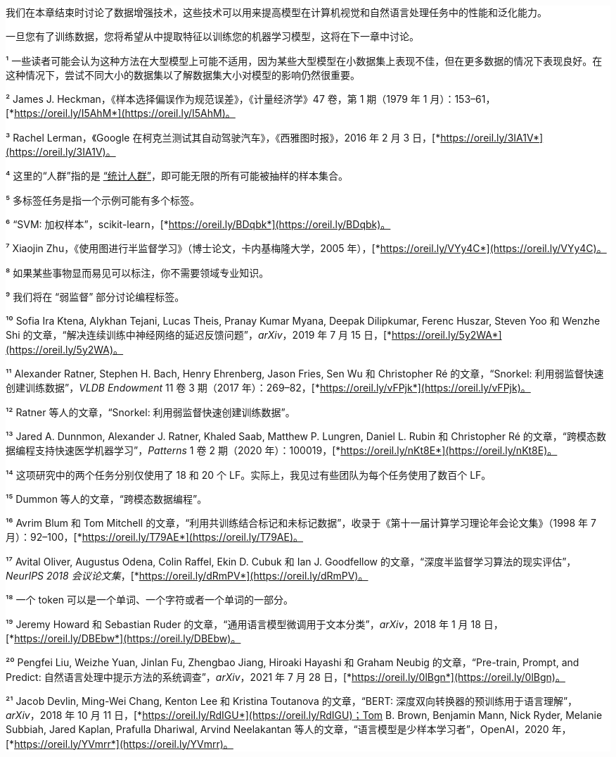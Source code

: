 我们在本章结束时讨论了数据增强技术，这些技术可以用来提高模型在计算机视觉和自然语言处理任务中的性能和泛化能力。

一旦您有了训练数据，您将希望从中提取特征以训练您的机器学习模型，这将在下一章中讨论。

¹ 一些读者可能会认为这种方法在大型模型上可能不适用，因为某些大型模型在小数据集上表现不佳，但在更多数据的情况下表现良好。在这种情况下，尝试不同大小的数据集以了解数据集大小对模型的影响仍然很重要。

² James J. Heckman，《样本选择偏误作为规范误差》，《计量经济学》47 卷，第 1 期（1979 年 1 月）：153–61，[*https://oreil.ly/I5AhM*](https://oreil.ly/I5AhM)。

³ Rachel Lerman，《Google 在柯克兰测试其自动驾驶汽车》，《西雅图时报》，2016 年 2 月 3 日，[*https://oreil.ly/3IA1V*](https://oreil.ly/3IA1V)。

⁴ 这里的“人群”指的是 [“统计人群”](https://oreil.ly/w7GDX)，即可能无限的所有可能被抽样的样本集合。

⁵ 多标签任务是指一个示例可能有多个标签。

⁶ “SVM: 加权样本”，scikit-learn，[*https://oreil.ly/BDqbk*](https://oreil.ly/BDqbk)。

⁷ Xiaojin Zhu，《使用图进行半监督学习》（博士论文，卡内基梅隆大学，2005 年），[*https://oreil.ly/VYy4C*](https://oreil.ly/VYy4C)。

⁸ 如果某些事物显而易见可以标注，你不需要领域专业知识。

⁹ 我们将在 “弱监督” 部分讨论编程标签。

¹⁰ Sofia Ira Ktena, Alykhan Tejani, Lucas Theis, Pranay Kumar Myana, Deepak Dilipkumar, Ferenc Huszar, Steven Yoo 和 Wenzhe Shi 的文章，“解决连续训练中神经网络的延迟反馈问题”，*arXiv*，2019 年 7 月 15 日，[*https://oreil.ly/5y2WA*](https://oreil.ly/5y2WA)。

¹¹ Alexander Ratner, Stephen H. Bach, Henry Ehrenberg, Jason Fries, Sen Wu 和 Christopher Ré 的文章，“Snorkel: 利用弱监督快速创建训练数据”，*VLDB Endowment* 11 卷 3 期（2017 年）：269–82，[*https://oreil.ly/vFPjk*](https://oreil.ly/vFPjk)。

¹² Ratner 等人的文章，“Snorkel: 利用弱监督快速创建训练数据”。

¹³ Jared A. Dunnmon, Alexander J. Ratner, Khaled Saab, Matthew P. Lungren, Daniel L. Rubin 和 Christopher Ré 的文章，“跨模态数据编程支持快速医学机器学习”，*Patterns* 1 卷 2 期（2020 年）：100019，[*https://oreil.ly/nKt8E*](https://oreil.ly/nKt8E)。

¹⁴ 这项研究中的两个任务分别仅使用了 18 和 20 个 LF。实际上，我见过有些团队为每个任务使用了数百个 LF。

¹⁵ Dummon 等人的文章，“跨模态数据编程”。

¹⁶ Avrim Blum 和 Tom Mitchell 的文章，“利用共训练结合标记和未标记数据”，收录于《第十一届计算学习理论年会论文集》（1998 年 7 月）：92–100，[*https://oreil.ly/T79AE*](https://oreil.ly/T79AE)。

¹⁷ Avital Oliver, Augustus Odena, Colin Raffel, Ekin D. Cubuk 和 Ian J. Goodfellow 的文章，“深度半监督学习算法的现实评估”，*NeurIPS 2018 会议论文集*，[*https://oreil.ly/dRmPV*](https://oreil.ly/dRmPV)。

¹⁸ 一个 token 可以是一个单词、一个字符或者一个单词的一部分。

¹⁹ Jeremy Howard 和 Sebastian Ruder 的文章，“通用语言模型微调用于文本分类”，*arXiv*，2018 年 1 月 18 日，[*https://oreil.ly/DBEbw*](https://oreil.ly/DBEbw)。

²⁰ Pengfei Liu, Weizhe Yuan, Jinlan Fu, Zhengbao Jiang, Hiroaki Hayashi 和 Graham Neubig 的文章，“Pre-train, Prompt, and Predict: 自然语言处理中提示方法的系统调查”，*arXiv*，2021 年 7 月 28 日，[*https://oreil.ly/0lBgn*](https://oreil.ly/0lBgn)。

²¹ Jacob Devlin, Ming-Wei Chang, Kenton Lee 和 Kristina Toutanova 的文章，“BERT: 深度双向转换器的预训练用于语言理解”，*arXiv*，2018 年 10 月 11 日，[*https://oreil.ly/RdIGU*](https://oreil.ly/RdIGU)；Tom B. Brown, Benjamin Mann, Nick Ryder, Melanie Subbiah, Jared Kaplan, Prafulla Dhariwal, Arvind Neelakantan 等人的文章，“语言模型是少样本学习者”，OpenAI，2020 年，[*https://oreil.ly/YVmrr*](https://oreil.ly/YVmrr)。
